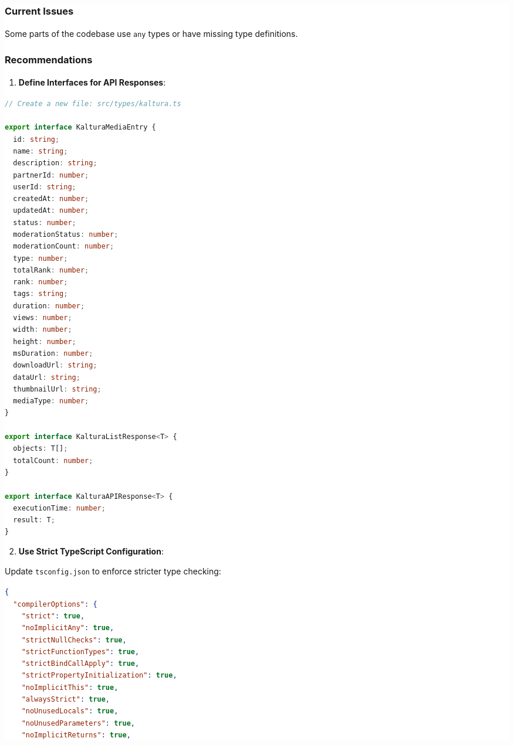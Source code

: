 ### Current Issues

Some parts of the codebase use `any` types or have missing type definitions.

### Recommendations

1. **Define Interfaces for API Responses**:

```typescript
// Create a new file: src/types/kaltura.ts

export interface KalturaMediaEntry {
  id: string;
  name: string;
  description: string;
  partnerId: number;
  userId: string;
  createdAt: number;
  updatedAt: number;
  status: number;
  moderationStatus: number;
  moderationCount: number;
  type: number;
  totalRank: number;
  rank: number;
  tags: string;
  duration: number;
  views: number;
  width: number;
  height: number;
  msDuration: number;
  downloadUrl: string;
  dataUrl: string;
  thumbnailUrl: string;
  mediaType: number;
}

export interface KalturaListResponse<T> {
  objects: T[];
  totalCount: number;
}

export interface KalturaAPIResponse<T> {
  executionTime: number;
  result: T;
}
```

2. **Use Strict TypeScript Configuration**:

Update `tsconfig.json` to enforce stricter type checking:

```json
{
  "compilerOptions": {
    "strict": true,
    "noImplicitAny": true,
    "strictNullChecks": true,
    "strictFunctionTypes": true,
    "strictBindCallApply": true,
    "strictPropertyInitialization": true,
    "noImplicitThis": true,
    "alwaysStrict": true,
    "noUnusedLocals": true,
    "noUnusedParameters": true,
    "noImplicitReturns": true,
```